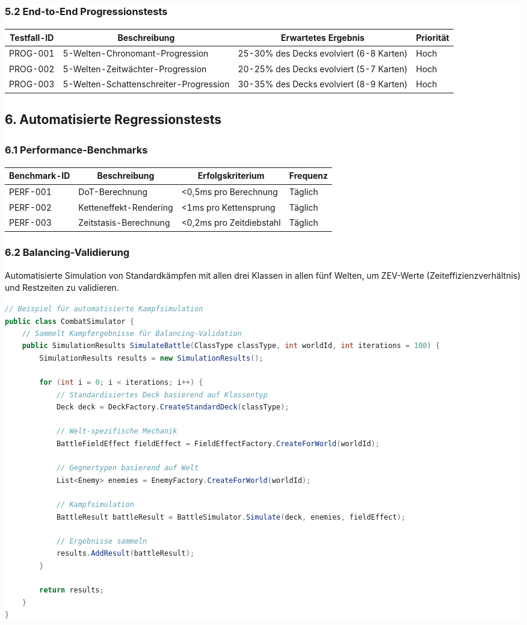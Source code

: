 ### 5.2 End-to-End Progressionstests
| Testfall-ID | Beschreibung | Erwartetes Ergebnis | Priorität |
|-------------|--------------|---------------------|-----------|
| PROG-001 | 5-Welten-Chronomant-Progression | 25-30% des Decks evolviert (6-8 Karten) | Hoch |
| PROG-002 | 5-Welten-Zeitwächter-Progression | 20-25% des Decks evolviert (5-7 Karten) | Hoch |
| PROG-003 | 5-Welten-Schattenschreiter-Progression | 30-35% des Decks evolviert (8-9 Karten) | Hoch |

## 6. Automatisierte Regressionstests

### 6.1 Performance-Benchmarks
| Benchmark-ID | Beschreibung | Erfolgskriterium | Frequenz |
|--------------|--------------|------------------|----------|
| PERF-001 | DoT-Berechnung | <0,5ms pro Berechnung | Täglich |
| PERF-002 | Ketteneffekt-Rendering | <1ms pro Kettensprung | Täglich |
| PERF-003 | Zeitstasis-Berechnung | <0,2ms pro Zeitdiebstahl | Täglich |

### 6.2 Balancing-Validierung
Automatisierte Simulation von Standardkämpfen mit allen drei Klassen in allen fünf Welten, um ZEV-Werte (Zeiteffizienzverhältnis) und Restzeiten zu validieren.

```csharp
// Beispiel für automatisierte Kampfsimulation
public class CombatSimulator {
    // Sammelt Kampfergebnisse für Balancing-Validation
    public SimulationResults SimulateBattle(ClassType classType, int worldId, int iterations = 100) {
        SimulationResults results = new SimulationResults();
        
        for (int i = 0; i < iterations; i++) {
            // Standardisiertes Deck basierend auf Klassentyp
            Deck deck = DeckFactory.CreateStandardDeck(classType);
            
            // Welt-spezifische Mechanik
            BattleFieldEffect fieldEffect = FieldEffectFactory.CreateForWorld(worldId);
            
            // Gegnertypen basierend auf Welt
            List<Enemy> enemies = EnemyFactory.CreateForWorld(worldId);
            
            // Kampfsimulation
            BattleResult battleResult = BattleSimulator.Simulate(deck, enemies, fieldEffect);
            
            // Ergebnisse sammeln
            results.AddResult(battleResult);
        }
        
        return results;
    }
}
```
